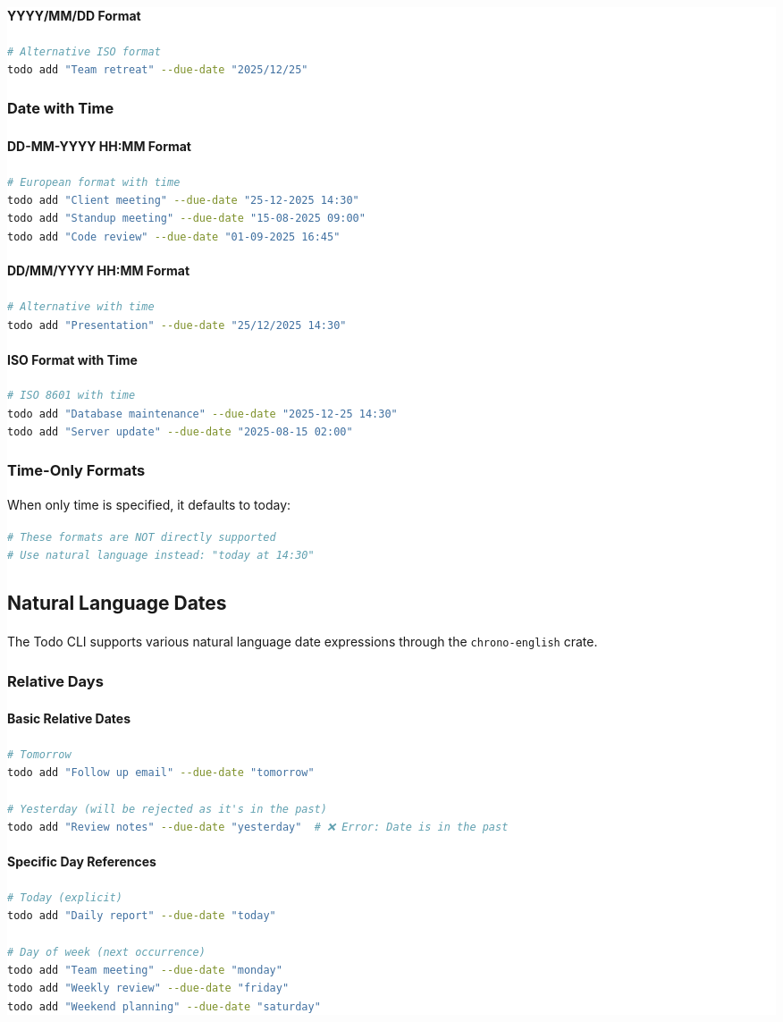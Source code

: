 #### YYYY/MM/DD Format
```bash
# Alternative ISO format
todo add "Team retreat" --due-date "2025/12/25"
```

### Date with Time

#### DD-MM-YYYY HH:MM Format
```bash
# European format with time
todo add "Client meeting" --due-date "25-12-2025 14:30"
todo add "Standup meeting" --due-date "15-08-2025 09:00"
todo add "Code review" --due-date "01-09-2025 16:45"
```

#### DD/MM/YYYY HH:MM Format
```bash
# Alternative with time
todo add "Presentation" --due-date "25/12/2025 14:30"
```

#### ISO Format with Time
```bash
# ISO 8601 with time
todo add "Database maintenance" --due-date "2025-12-25 14:30"
todo add "Server update" --due-date "2025-08-15 02:00"
```

### Time-Only Formats

When only time is specified, it defaults to today:
```bash
# These formats are NOT directly supported
# Use natural language instead: "today at 14:30"
```

## Natural Language Dates

The Todo CLI supports various natural language date expressions through the `chrono-english` crate.

### Relative Days

#### Basic Relative Dates
```bash
# Tomorrow
todo add "Follow up email" --due-date "tomorrow"

# Yesterday (will be rejected as it's in the past)
todo add "Review notes" --due-date "yesterday"  # ❌ Error: Date is in the past
```

#### Specific Day References
```bash
# Today (explicit)
todo add "Daily report" --due-date "today"

# Day of week (next occurrence)
todo add "Team meeting" --due-date "monday"
todo add "Weekly review" --due-date "friday"
todo add "Weekend planning" --due-date "saturday"
```
